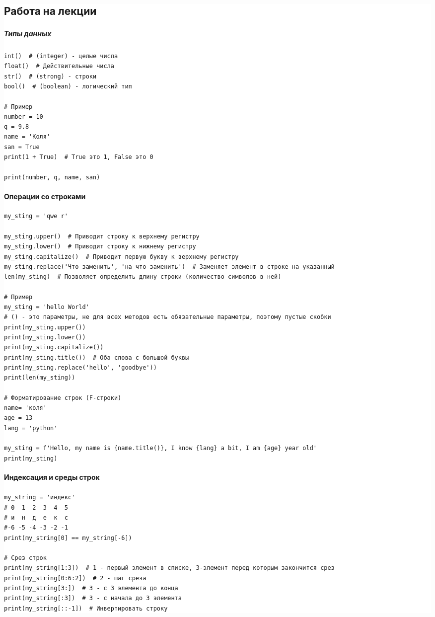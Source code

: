 ## Работа на лекции
##### Типы данных
```python3
int()  # (integer) - целые числа
float()  # Действительные числа
str()  # (strong) - строки
bool()  # (boolean) - логический тип

# Пример
number = 10
q = 9.8
name = 'Коля'
san = True
print(1 + True)  # True это 1, False это 0

print(number, q, name, san)

```
#### Операции со строками
```python3
my_sting = 'qwe r'

my_sting.upper()  # Приводит строку к верхнему регистру
my_sting.lower()  # Приводит строку к нижнему регистру
my_sting.capitalize()  # Приводит первую букву к верхнему регистру
my_sting.replace('Что заменить', 'на что заменить')  # Заменяет элемент в строке на указанный
len(my_sting)  # Позволяет определить длину строки (количество символов в ней)

# Пример
my_sting = 'hello World'
# () - это параметры, не для всех методов есть обязательные параметры, поэтому пустые скобки
print(my_sting.upper()) 
print(my_sting.lower())
print(my_sting.capitalize())
print(my_sting.title())  # Оба слова с большой буквы
print(my_sting.replace('hello', 'goodbye'))
print(len(my_sting))

# Форматирование строк (F-строки)
name= 'коля'
age = 13
lang = 'python'

my_sting = f'Hello, my name is {name.title()}, I know {lang} a bit, I am {age} year old'
print(my_sting)

```
#### Индексация и среды строк
```python3
my_string = 'индекс'
# 0  1  2  3  4  5
# и  н  д  е  к  с
#-6 -5 -4 -3 -2 -1
print(my_string[0] == my_string[-6])

# Срез строк
print(my_string[1:3])  # 1 - первый элемент в списке, 3-элемент перед которым закончится срез
print(my_string[0:6:2])  # 2 - шаг среза
print(my_string[3:])  # 3 - с 3 элемента до конца
print(my_string[:3])  # 3 - с начала до 3 элемента
print(my_string[::-1])  # Инвертировать строку
```